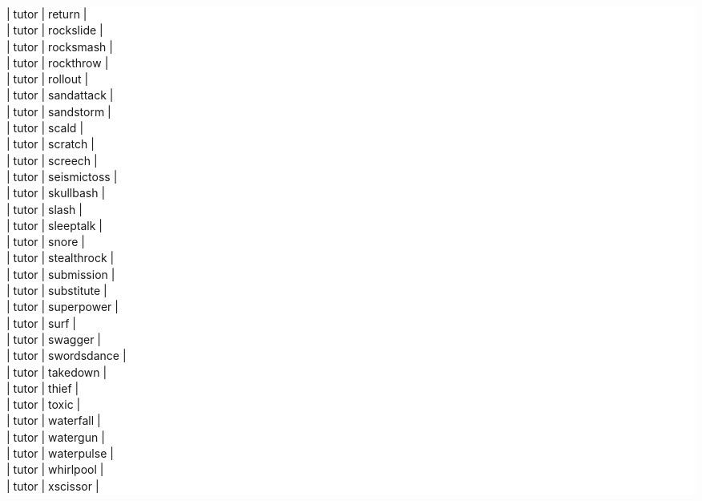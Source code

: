 | tutor | return |  
| tutor | rockslide |  
| tutor | rocksmash |  
| tutor | rockthrow |  
| tutor | rollout |  
| tutor | sandattack |  
| tutor | sandstorm |  
| tutor | scald |  
| tutor | scratch |  
| tutor | screech |  
| tutor | seismictoss |  
| tutor | skullbash |  
| tutor | slash |  
| tutor | sleeptalk |  
| tutor | snore |  
| tutor | stealthrock |  
| tutor | submission |  
| tutor | substitute |  
| tutor | superpower |  
| tutor | surf |  
| tutor | swagger |  
| tutor | swordsdance |  
| tutor | takedown |  
| tutor | thief |  
| tutor | toxic |  
| tutor | waterfall |  
| tutor | watergun |  
| tutor | waterpulse |  
| tutor | whirlpool |  
| tutor | xscissor |  
  

